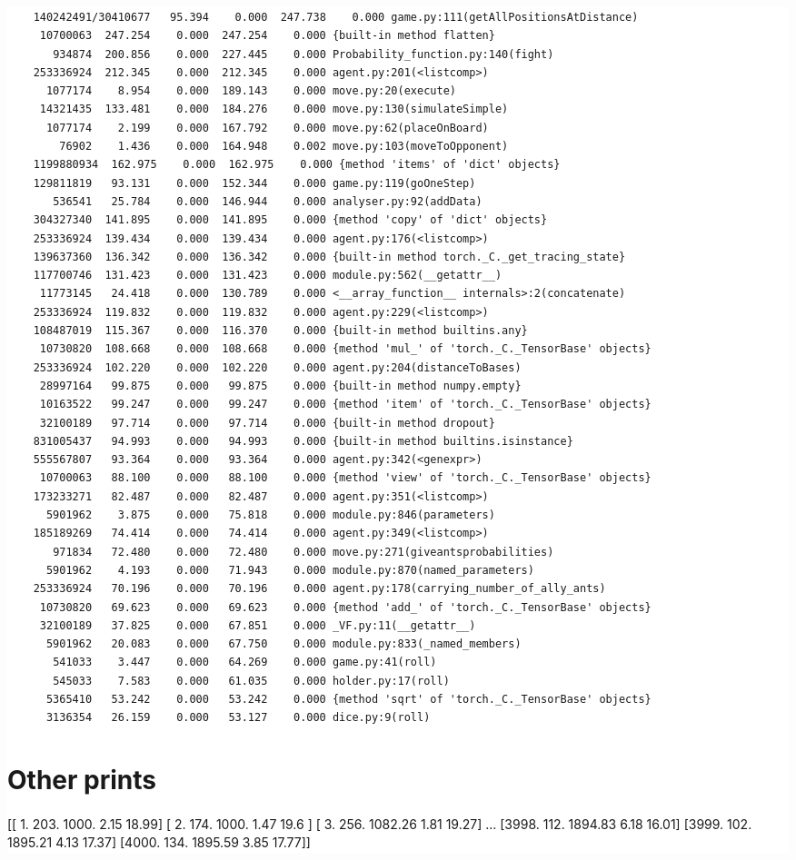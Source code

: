         140242491/30410677   95.394    0.000  247.738    0.000 game.py:111(getAllPositionsAtDistance)
         10700063  247.254    0.000  247.254    0.000 {built-in method flatten}
           934874  200.856    0.000  227.445    0.000 Probability_function.py:140(fight)
        253336924  212.345    0.000  212.345    0.000 agent.py:201(<listcomp>)
          1077174    8.954    0.000  189.143    0.000 move.py:20(execute)
         14321435  133.481    0.000  184.276    0.000 move.py:130(simulateSimple)
          1077174    2.199    0.000  167.792    0.000 move.py:62(placeOnBoard)
            76902    1.436    0.000  164.948    0.002 move.py:103(moveToOpponent)
        1199880934  162.975    0.000  162.975    0.000 {method 'items' of 'dict' objects}
        129811819   93.131    0.000  152.344    0.000 game.py:119(goOneStep)
           536541   25.784    0.000  146.944    0.000 analyser.py:92(addData)
        304327340  141.895    0.000  141.895    0.000 {method 'copy' of 'dict' objects}
        253336924  139.434    0.000  139.434    0.000 agent.py:176(<listcomp>)
        139637360  136.342    0.000  136.342    0.000 {built-in method torch._C._get_tracing_state}
        117700746  131.423    0.000  131.423    0.000 module.py:562(__getattr__)
         11773145   24.418    0.000  130.789    0.000 <__array_function__ internals>:2(concatenate)
        253336924  119.832    0.000  119.832    0.000 agent.py:229(<listcomp>)
        108487019  115.367    0.000  116.370    0.000 {built-in method builtins.any}
         10730820  108.668    0.000  108.668    0.000 {method 'mul_' of 'torch._C._TensorBase' objects}
        253336924  102.220    0.000  102.220    0.000 agent.py:204(distanceToBases)
         28997164   99.875    0.000   99.875    0.000 {built-in method numpy.empty}
         10163522   99.247    0.000   99.247    0.000 {method 'item' of 'torch._C._TensorBase' objects}
         32100189   97.714    0.000   97.714    0.000 {built-in method dropout}
        831005437   94.993    0.000   94.993    0.000 {built-in method builtins.isinstance}
        555567807   93.364    0.000   93.364    0.000 agent.py:342(<genexpr>)
         10700063   88.100    0.000   88.100    0.000 {method 'view' of 'torch._C._TensorBase' objects}
        173233271   82.487    0.000   82.487    0.000 agent.py:351(<listcomp>)
          5901962    3.875    0.000   75.818    0.000 module.py:846(parameters)
        185189269   74.414    0.000   74.414    0.000 agent.py:349(<listcomp>)
           971834   72.480    0.000   72.480    0.000 move.py:271(giveantsprobabilities)
          5901962    4.193    0.000   71.943    0.000 module.py:870(named_parameters)
        253336924   70.196    0.000   70.196    0.000 agent.py:178(carrying_number_of_ally_ants)
         10730820   69.623    0.000   69.623    0.000 {method 'add_' of 'torch._C._TensorBase' objects}
         32100189   37.825    0.000   67.851    0.000 _VF.py:11(__getattr__)
          5901962   20.083    0.000   67.750    0.000 module.py:833(_named_members)
           541033    3.447    0.000   64.269    0.000 game.py:41(roll)
           545033    7.583    0.000   61.035    0.000 holder.py:17(roll)
          5365410   53.242    0.000   53.242    0.000 {method 'sqrt' of 'torch._C._TensorBase' objects}
          3136354   26.159    0.000   53.127    0.000 dice.py:9(roll)


# Other prints

[[   1.    203.   1000.      2.15   18.99]
 [   2.    174.   1000.      1.47   19.6 ]
 [   3.    256.   1082.26    1.81   19.27]
 ...
 [3998.    112.   1894.83    6.18   16.01]
 [3999.    102.   1895.21    4.13   17.37]
 [4000.    134.   1895.59    3.85   17.77]]
